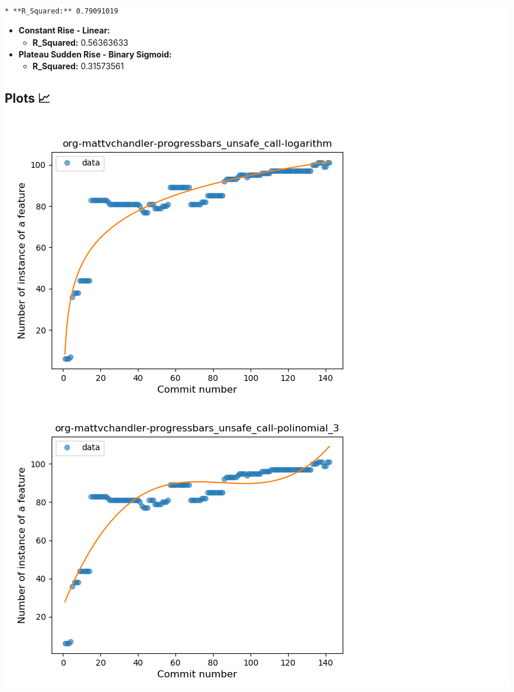     * **R_Squared:** 0.79091019
* **Constant Rise - Linear:** ![equation](http://latex.codecogs.com/svg.latex?0.351849x%20&plus;%2058.004795)
    * **R_Squared:** 0.56363633
* **Plateau Sudden Rise - Binary Sigmoid:** ![equation](http://latex.codecogs.com/svg.latex?%5Cfrac%7B-21.59127%7D%7B1%20&plus;%20%5Cepsilon%5E%28--82.527929%28x%20-70.38565%29%29%7D%20&plus;%2093.805556)
    * **R_Squared:** 0.31573561

**Plots** :chart_with_upwards_trend:
-----

![org-mattvchandler-progressbars T6](../plots/org-mattvchandler-progressbars_unsafe_call_T6.png)
![org-mattvchandler-progressbars T11_3](../plots/org-mattvchandler-progressbars_unsafe_call_T11_3.png)